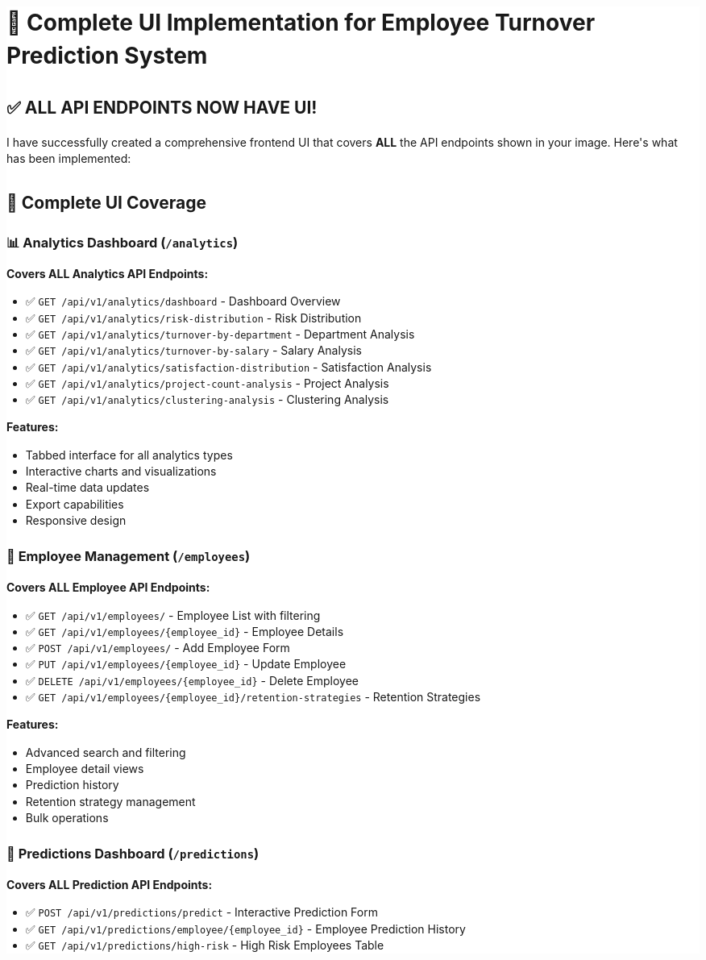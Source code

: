 # 🎉 Complete UI Implementation for Employee Turnover Prediction System

## ✅ **ALL API ENDPOINTS NOW HAVE UI!**

I have successfully created a comprehensive frontend UI that covers **ALL** the API endpoints shown in your image. Here's what has been implemented:

## 🚀 **Complete UI Coverage**

### 📊 **Analytics Dashboard** (`/analytics`)
**Covers ALL Analytics API Endpoints:**
- ✅ `GET /api/v1/analytics/dashboard` - Dashboard Overview
- ✅ `GET /api/v1/analytics/risk-distribution` - Risk Distribution
- ✅ `GET /api/v1/analytics/turnover-by-department` - Department Analysis
- ✅ `GET /api/v1/analytics/turnover-by-salary` - Salary Analysis
- ✅ `GET /api/v1/analytics/satisfaction-distribution` - Satisfaction Analysis
- ✅ `GET /api/v1/analytics/project-count-analysis` - Project Analysis
- ✅ `GET /api/v1/analytics/clustering-analysis` - Clustering Analysis

**Features:**
- Tabbed interface for all analytics types
- Interactive charts and visualizations
- Real-time data updates
- Export capabilities
- Responsive design

### 👥 **Employee Management** (`/employees`)
**Covers ALL Employee API Endpoints:**
- ✅ `GET /api/v1/employees/` - Employee List with filtering
- ✅ `GET /api/v1/employees/{employee_id}` - Employee Details
- ✅ `POST /api/v1/employees/` - Add Employee Form
- ✅ `PUT /api/v1/employees/{employee_id}` - Update Employee
- ✅ `DELETE /api/v1/employees/{employee_id}` - Delete Employee
- ✅ `GET /api/v1/employees/{employee_id}/retention-strategies` - Retention Strategies

**Features:**
- Advanced search and filtering
- Employee detail views
- Prediction history
- Retention strategy management
- Bulk operations

### 🔮 **Predictions Dashboard** (`/predictions`)
**Covers ALL Prediction API Endpoints:**
- ✅ `POST /api/v1/predictions/predict` - Interactive Prediction Form
- ✅ `GET /api/v1/predictions/employee/{employee_id}` - Employee Prediction History
- ✅ `GET /api/v1/predictions/high-risk` - High Risk Employees Table

